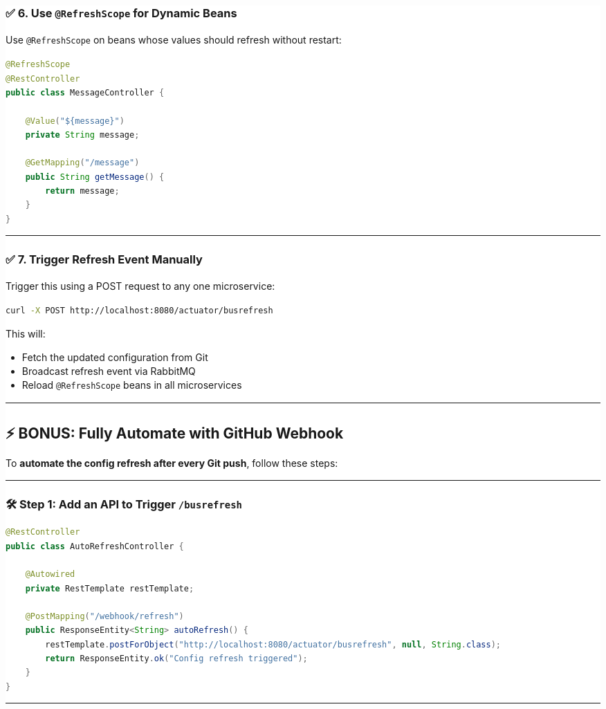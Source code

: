 
### ✅ 6. Use `@RefreshScope` for Dynamic Beans

Use `@RefreshScope` on beans whose values should refresh without restart:

```java
@RefreshScope
@RestController
public class MessageController {

    @Value("${message}")
    private String message;

    @GetMapping("/message")
    public String getMessage() {
        return message;
    }
}
```

---

### ✅ 7. Trigger Refresh Event Manually

Trigger this using a POST request to any one microservice:

```bash
curl -X POST http://localhost:8080/actuator/busrefresh
```

This will:

* Fetch the updated configuration from Git
* Broadcast refresh event via RabbitMQ
* Reload `@RefreshScope` beans in all microservices

---

## ⚡ BONUS: Fully Automate with GitHub Webhook

To **automate the config refresh after every Git push**, follow these steps:

---

### 🛠️ Step 1: Add an API to Trigger `/busrefresh`

```java
@RestController
public class AutoRefreshController {

    @Autowired
    private RestTemplate restTemplate;

    @PostMapping("/webhook/refresh")
    public ResponseEntity<String> autoRefresh() {
        restTemplate.postForObject("http://localhost:8080/actuator/busrefresh", null, String.class);
        return ResponseEntity.ok("Config refresh triggered");
    }
}
```

---